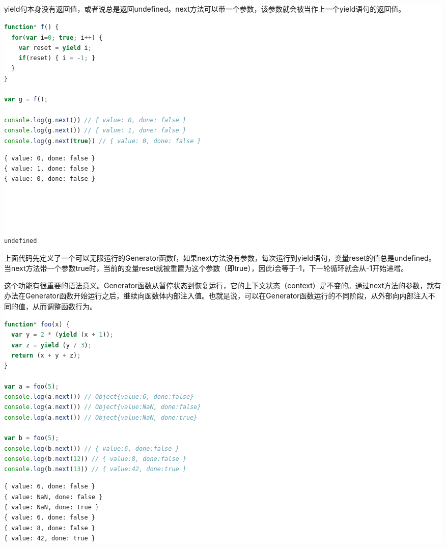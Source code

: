 yield句本身没有返回值，或者说总是返回undefined。next方法可以带一个参数，该参数就会被当作上一个yield语句的返回值。


```javascript
function* f() {
  for(var i=0; true; i++) {
    var reset = yield i;
    if(reset) { i = -1; }
  }
}

var g = f();

console.log(g.next()) // { value: 0, done: false }
console.log(g.next()) // { value: 1, done: false }
console.log(g.next(true)) // { value: 0, done: false }
```

    { value: 0, done: false }
    { value: 1, done: false }
    { value: 0, done: false }





    undefined



上面代码先定义了一个可以无限运行的Generator函数f，如果next方法没有参数，每次运行到yield语句，变量reset的值总是undefined。当next方法带一个参数true时，当前的变量reset就被重置为这个参数（即true），因此i会等于-1，下一轮循环就会从-1开始递增。

这个功能有很重要的语法意义。Generator函数从暂停状态到恢复运行，它的上下文状态（context）是不变的。通过next方法的参数，就有办法在Generator函数开始运行之后，继续向函数体内部注入值。也就是说，可以在Generator函数运行的不同阶段，从外部向内部注入不同的值，从而调整函数行为。


```javascript
function* foo(x) {
  var y = 2 * (yield (x + 1));
  var z = yield (y / 3);
  return (x + y + z);
}

var a = foo(5);
console.log(a.next()) // Object{value:6, done:false}
console.log(a.next()) // Object{value:NaN, done:false}
console.log(a.next()) // Object{value:NaN, done:true}

var b = foo(5);
console.log(b.next()) // { value:6, done:false }
console.log(b.next(12)) // { value:8, done:false }
console.log(b.next(13)) // { value:42, done:true }
```

    { value: 6, done: false }
    { value: NaN, done: false }
    { value: NaN, done: true }
    { value: 6, done: false }
    { value: 8, done: false }
    { value: 42, done: true }
